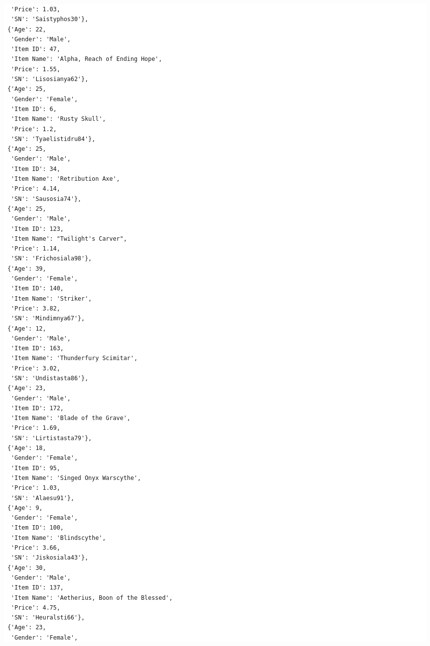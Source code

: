       'Price': 1.03,
      'SN': 'Saistyphos30'},
     {'Age': 22,
      'Gender': 'Male',
      'Item ID': 47,
      'Item Name': 'Alpha, Reach of Ending Hope',
      'Price': 1.55,
      'SN': 'Lisosianya62'},
     {'Age': 25,
      'Gender': 'Female',
      'Item ID': 6,
      'Item Name': 'Rusty Skull',
      'Price': 1.2,
      'SN': 'Tyaelistidru84'},
     {'Age': 25,
      'Gender': 'Male',
      'Item ID': 34,
      'Item Name': 'Retribution Axe',
      'Price': 4.14,
      'SN': 'Sausosia74'},
     {'Age': 25,
      'Gender': 'Male',
      'Item ID': 123,
      'Item Name': "Twilight's Carver",
      'Price': 1.14,
      'SN': 'Frichosiala98'},
     {'Age': 39,
      'Gender': 'Female',
      'Item ID': 140,
      'Item Name': 'Striker',
      'Price': 3.82,
      'SN': 'Mindimnya67'},
     {'Age': 12,
      'Gender': 'Male',
      'Item ID': 163,
      'Item Name': 'Thunderfury Scimitar',
      'Price': 3.02,
      'SN': 'Undistasta86'},
     {'Age': 23,
      'Gender': 'Male',
      'Item ID': 172,
      'Item Name': 'Blade of the Grave',
      'Price': 1.69,
      'SN': 'Lirtistasta79'},
     {'Age': 18,
      'Gender': 'Female',
      'Item ID': 95,
      'Item Name': 'Singed Onyx Warscythe',
      'Price': 1.03,
      'SN': 'Alaesu91'},
     {'Age': 9,
      'Gender': 'Female',
      'Item ID': 100,
      'Item Name': 'Blindscythe',
      'Price': 3.66,
      'SN': 'Jiskosiala43'},
     {'Age': 30,
      'Gender': 'Male',
      'Item ID': 137,
      'Item Name': 'Aetherius, Boon of the Blessed',
      'Price': 4.75,
      'SN': 'Heuralsti66'},
     {'Age': 23,
      'Gender': 'Female',